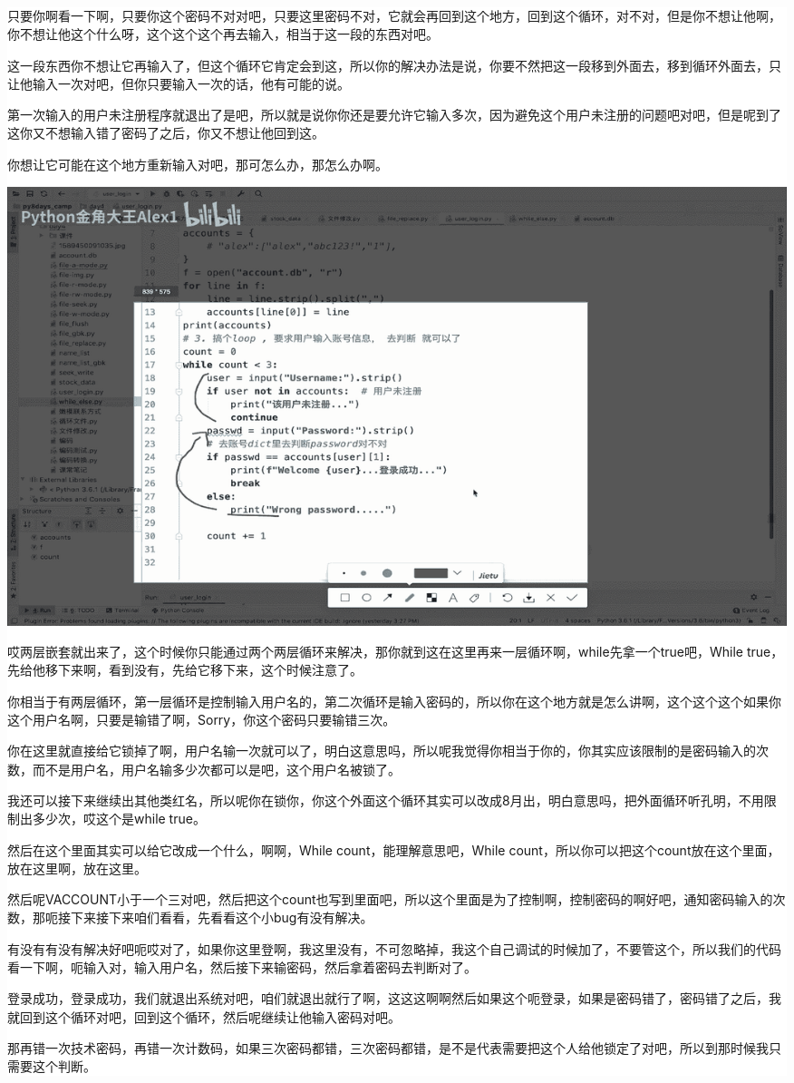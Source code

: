 只要你啊看一下啊，只要你这个密码不对对吧，只要这里密码不对，它就会再回到这个地方，回到这个循环，对不对，但是你不想让他啊，你不想让他这个什么呀，这个这个这个再去输入，相当于这一段的东西对吧。

这一段东西你不想让它再输入了，但这个循环它肯定会到这，所以你的解决办法是说，你要不然把这一段移到外面去，移到循环外面去，只让他输入一次对吧，但你只要输入一次的话，他有可能的说。

第一次输入的用户未注册程序就退出了是吧，所以就是说你你还是要允许它输入多次，因为避免这个用户未注册的问题吧对吧，但是呢到了这你又不想输入错了密码了之后，你又不想让他回到这。

你想让它可能在这个地方重新输入对吧，那可怎么办，那怎么办啊。

![](img/5362e3041defce903613fbc3e84ca185_10.png)

哎两层嵌套就出来了，这个时候你只能通过两个两层循环来解决，那你就到这在这里再来一层循环啊，while先拿一个true吧，While true，先给他移下来啊，看到没有，先给它移下来，这个时候注意了。

你相当于有两层循环，第一层循环是控制输入用户名的，第二次循环是输入密码的，所以你在这个地方就是怎么讲啊，这个这个这个如果你这个用户名啊，只要是输错了啊，Sorry，你这个密码只要输错三次。

你在这里就直接给它锁掉了啊，用户名输一次就可以了，明白这意思吗，所以呢我觉得你相当于你的，你其实应该限制的是密码输入的次数，而不是用户名，用户名输多少次都可以是吧，这个用户名被锁了。

我还可以接下来继续出其他类红名，所以呢你在锁你，你这个外面这个循环其实可以改成8月出，明白意思吗，把外面循环听孔明，不用限制出多少次，哎这个是while true。

然后在这个里面其实可以给它改成一个什么，啊啊，While count，能理解意思吧，While count，所以你可以把这个count放在这个里面，放在这里啊，放在这里。

然后呢VACCOUNT小于一个三对吧，然后把这个count也写到里面吧，所以这个里面是为了控制啊，控制密码的啊好吧，通知密码输入的次数，那呃接下来接下来咱们看看，先看看这个小bug有没有解决。

有没有有没有解决好吧呃哎对了，如果你这里登啊，我这里没有，不可忽略掉，我这个自己调试的时候加了，不要管这个，所以我们的代码看一下啊，呃输入对，输入用户名，然后接下来输密码，然后拿着密码去判断对了。

登录成功，登录成功，我们就退出系统对吧，咱们就退出就行了啊，这这这啊啊然后如果这个呃登录，如果是密码错了，密码错了之后，我就回到这个循环对吧，回到这个循环，然后呢继续让他输入密码对吧。

那再错一次技术密码，再错一次计数码，如果三次密码都错，三次密码都错，是不是代表需要把这个人给他锁定了对吧，所以到那时候我只需要这个判断。


